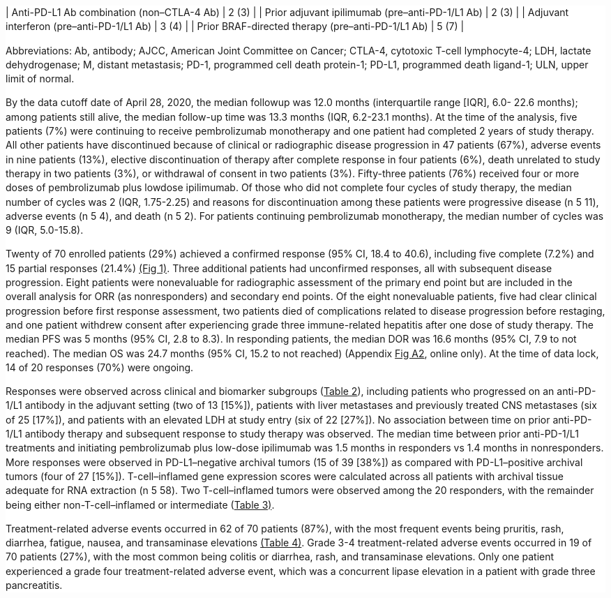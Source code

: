 | Anti-PD-L1 Ab combination (non–CTLA-4 Ab)           | 2 (3)                       |
| Prior adjuvant ipilimumab (pre–anti-PD-1/L1 Ab)     | 2 (3)                       |
| Adjuvant interferon (pre–anti-PD-1/L1 Ab)           | 3 (4)                       |
| Prior BRAF-directed therapy (pre–anti-PD-1/L1 Ab)   | 5 (7)                       |

Abbreviations: Ab, antibody; AJCC, American Joint Committee on Cancer; CTLA-4, cytotoxic T-cell lymphocyte-4; LDH, lactate dehydrogenase; M, distant metastasis; PD-1, programmed cell death protein-1; PD-L1, programmed death ligand-1; ULN, upper limit of normal.

By the data cutoff date of April 28, 2020, the median followup was 12.0 months (interquartile range [IQR], 6.0- 22.6 months); among patients still alive, the median follow-up time was 13.3 months (IQR, 6.2-23.1 months). At the time of the analysis, five patients (7%) were continuing to receive pembrolizumab monotherapy and one patient had completed 2 years of study therapy. All other patients have discontinued because of clinical or radiographic disease progression in 47 patients (67%), adverse events in nine patients (13%), elective discontinuation of therapy after complete response in four patients (6%), death unrelated to study therapy in two patients (3%), or withdrawal of consent in two patients (3%). Fifty-three patients (76%) received four or more doses of pembrolizumab plus lowdose ipilimumab. Of those who did not complete four cycles of study therapy, the median number of cycles was 2 (IQR, 1.75-2.25) and reasons for discontinuation among these patients were progressive disease (n 5 11), adverse events (n 5 4), and death (n 5 2). For patients continuing pembrolizumab monotherapy, the median number of cycles was 9 (IQR, 5.0-15.8).

Twenty of 70 enrolled patients (29%) achieved a confirmed response (95% CI, 18.4 to 40.6), including five complete (7.2%) and 15 partial responses (21.4%) [\(Fig 1\)](#page-4-0). Three additional patients had unconfirmed responses, all with subsequent disease progression. Eight patients were nonevaluable for radiographic assessment of the primary end point but are included in the overall analysis for ORR (as nonresponders) and secondary end points. Of the eight nonevaluable patients, five had clear clinical progression before first response assessment, two patients died of complications related to disease progression before restaging, and one patient withdrew consent after experiencing grade three immune-related hepatitis after one dose of study therapy. The median PFS was 5 months (95% CI, 2.8 to 8.3). In responding patients, the median DOR was 16.6 months (95% CI, 7.9 to not reached). The median OS was 24.7 months (95% CI, 15.2 to not reached) (Appendix [Fig A2](#page-11-0), online only). At the time of data lock, 14 of 20 responses (70%) were ongoing.

Responses were observed across clinical and biomarker subgroups ([Table 2](#page-5-0)), including patients who progressed on an anti-PD-1/L1 antibody in the adjuvant setting (two of 13 [15%]), patients with liver metastases and previously treated CNS metastases (six of 25 [17%]), and patients with an elevated LDH at study entry (six of 22 [27%]). No association between time on prior anti-PD-1/L1 antibody therapy and subsequent response to study therapy was observed. The median time between prior anti-PD-1/L1 treatments and initiating pembrolizumab plus low-dose ipilimumab was 1.5 months in responders vs 1.4 months in nonresponders. More responses were observed in PD-L1–negative archival tumors (15 of 39 [38%]) as compared with PD-L1–positive archival tumors (four of 27 [15%]). T-cell–inflamed gene expression scores were calculated across all patients with archival tissue adequate for RNA extraction (n 5 58). Two T-cell–inflamed tumors were observed among the 20 responders, with the remainder being either non-T-cell–inflamed or intermediate ([Table 3\)](#page-5-1).

Treatment-related adverse events occurred in 62 of 70 patients (87%), with the most frequent events being pruritis, rash, diarrhea, fatigue, nausea, and transaminase elevations [\(Table 4\)](#page-6-0). Grade 3-4 treatment-related adverse events occurred in 19 of 70 patients (27%), with the most common being colitis or diarrhea, rash, and transaminase elevations. Only one patient experienced a grade four treatment-related adverse event, which was a concurrent lipase elevation in a patient with grade three pancreatitis.

